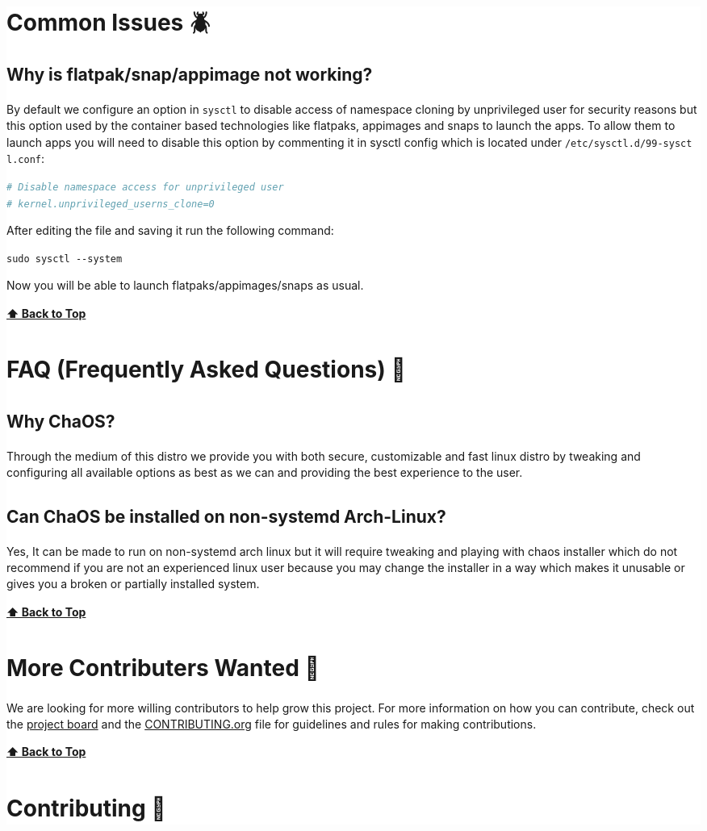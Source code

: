 # Common Issues 🪲

## Why is flatpak/snap/appimage not working?

By default we configure an option in `sysctl` to disable access of namespace cloning by unprivileged user for security reasons but this option used by the container based technologies like flatpaks, appimages and snaps to launch the apps. To allow them to launch apps you will need to disable this option by commenting it in sysctl config which is located under `/etc/sysctl.d/99-sysctl.conf`:

``` conf
# Disable namespace access for unprivileged user
# kernel.unprivileged_userns_clone=0
```

After editing the file and saving it run the following command:

```shell
sudo sysctl --system
```

Now you will be able to launch flatpaks/appimages/snaps as usual.

**[⬆️ Back to Top](#----------)**

# FAQ (Frequently Asked Questions) 💬

## Why ChaOS?

Through the medium of this distro we provide you with both secure, customizable and fast linux distro by tweaking and configuring all available options as best as we can and providing the best experience to the user.

## Can ChaOS be installed on non-systemd Arch-Linux?

Yes, It can be made to run on non-systemd arch linux but it will require tweaking and playing with chaos installer which do not recommend if you are not an experienced linux user because you may change the installer in a way which makes it unusable or gives you a broken or partially installed system.

**[⬆️ Back to Top](#----------)**

# More Contributers Wanted 📣 

We are looking for more willing contributors to help grow this project. For more information on how you can contribute, check out the [project board](https://github.com/neon-mmd/websurfx/projects?query=is%3Aopen) and the [CONTRIBUTING.org](CONTRIBUTING.org) file for guidelines and rules for making contributions.

**[⬆️ Back to Top](#----------)**

# Contributing 🙋 
